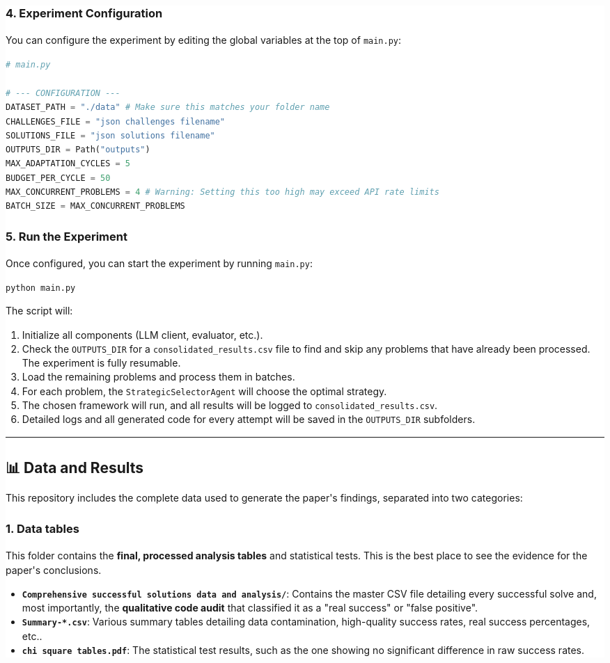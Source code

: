 ### 4\. Experiment Configuration

You can configure the experiment by editing the global variables at the top of `main.py`:

```python
# main.py

# --- CONFIGURATION ---
DATASET_PATH = "./data" # Make sure this matches your folder name
CHALLENGES_FILE = "json challenges filename"
SOLUTIONS_FILE = "json solutions filename"
OUTPUTS_DIR = Path("outputs")
MAX_ADAPTATION_CYCLES = 5
BUDGET_PER_CYCLE = 50
MAX_CONCURRENT_PROBLEMS = 4 # Warning: Setting this too high may exceed API rate limits
BATCH_SIZE = MAX_CONCURRENT_PROBLEMS
```

### 5\. Run the Experiment

Once configured, you can start the experiment by running `main.py`:

```bash
python main.py
```

The script will:

1.  Initialize all components (LLM client, evaluator, etc.).
2.  Check the `OUTPUTS_DIR` for a `consolidated_results.csv` file to find and skip any problems that have already been processed. The experiment is fully resumable.
3.  Load the remaining problems and process them in batches.
4.  For each problem, the `StrategicSelectorAgent` will choose the optimal strategy.
5.  The chosen framework will run, and all results will be logged to `consolidated_results.csv`.
6.  Detailed logs and all generated code for every attempt will be saved in the `OUTPUTS_DIR` subfolders.

-----

## 📊 Data and Results

This repository includes the complete data used to generate the paper's findings, separated into two categories:

### 1\. Data tables

This folder contains the **final, processed analysis tables** and statistical tests. This is the best place to see the evidence for the paper's conclusions.

  * **`Comprehensive successful solutions data and analysis/`**: Contains the master CSV file detailing every successful solve and, most importantly, the **qualitative code audit** that classified it as a "real success" or "false positive".
  * **`Summary-*.csv`**: Various summary tables detailing data contamination, high-quality success rates, real success percentages, etc..
  * **`chi square tables.pdf`**: The statistical test results, such as the one showing no significant difference in raw success rates.
